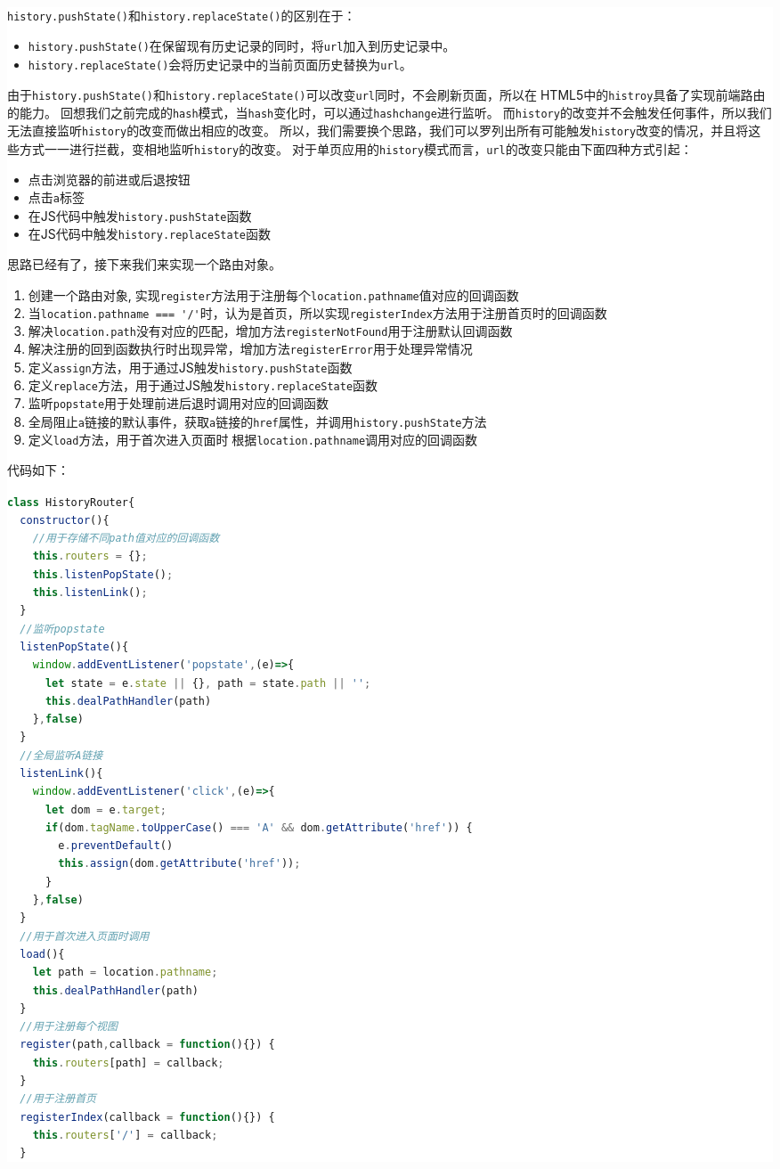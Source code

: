 `history.pushState()`和`history.replaceState()`的区别在于：
* `history.pushState()`在保留现有历史记录的同时，将`url`加入到历史记录中。
* `history.replaceState()`会将历史记录中的当前页面历史替换为`url`。

由于`history.pushState()`和`history.replaceState()`可以改变`url`同时，不会刷新页面，所以在 HTML5中的`histroy`具备了实现前端路由的能力。
回想我们之前完成的`hash`模式，当`hash`变化时，可以通过`hashchange`进行监听。
而`history`的改变并不会触发任何事件，所以我们无法直接监听`history`的改变而做出相应的改变。
所以，我们需要换个思路，我们可以罗列出所有可能触发`history`改变的情况，并且将这些方式一一进行拦截，变相地监听`history`的改变。
对于单页应用的`history`模式而言，`url`的改变只能由下面四种方式引起：
* 点击浏览器的前进或后退按钮
* 点击`a`标签
* 在JS代码中触发`history.pushState`函数
* 在JS代码中触发`history.replaceState`函数

思路已经有了，接下来我们来实现一个路由对象。
1. 创建一个路由对象, 实现`register`方法用于注册每个`location.pathname`值对应的回调函数
2. 当`location.pathname === '/'`时，认为是首页，所以实现`registerIndex`方法用于注册首页时的回调函数
3. 解决`location.path`没有对应的匹配，增加方法`registerNotFound`用于注册默认回调函数
4. 解决注册的回到函数执行时出现异常，增加方法`registerError`用于处理异常情况
5. 定义`assign`方法，用于通过JS触发`history.pushState`函数
6. 定义`replace`方法，用于通过JS触发`history.replaceState`函数
7. 监听`popstate`用于处理前进后退时调用对应的回调函数
8. 全局阻止`a`链接的默认事件，获取`a`链接的`href`属性，并调用`history.pushState`方法
9. 定义`load`方法，用于首次进入页面时 根据`location.pathname`调用对应的回调函数

代码如下：
```js
class HistoryRouter{
  constructor(){
    //用于存储不同path值对应的回调函数
    this.routers = {};
    this.listenPopState();
    this.listenLink();
  }
  //监听popstate
  listenPopState(){
    window.addEventListener('popstate',(e)=>{
      let state = e.state || {}, path = state.path || '';
      this.dealPathHandler(path)
    },false)
  }
  //全局监听A链接
  listenLink(){
    window.addEventListener('click',(e)=>{
      let dom = e.target;
      if(dom.tagName.toUpperCase() === 'A' && dom.getAttribute('href')) {
        e.preventDefault()
        this.assign(dom.getAttribute('href'));
      }
    },false)
  }
  //用于首次进入页面时调用
  load(){
    let path = location.pathname;
    this.dealPathHandler(path)
  }
  //用于注册每个视图
  register(path,callback = function(){}) {
    this.routers[path] = callback;
  }
  //用于注册首页
  registerIndex(callback = function(){}) {
    this.routers['/'] = callback;
  }
```